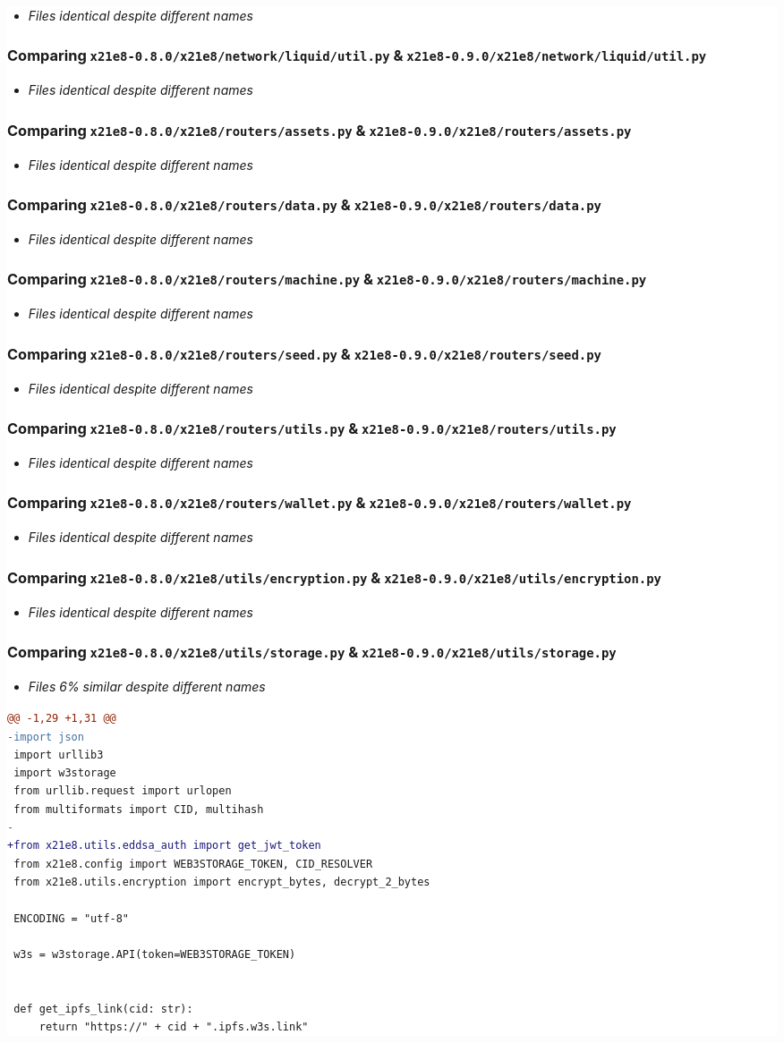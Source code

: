 * *Files identical despite different names*

### Comparing `x21e8-0.8.0/x21e8/network/liquid/util.py` & `x21e8-0.9.0/x21e8/network/liquid/util.py`

 * *Files identical despite different names*

### Comparing `x21e8-0.8.0/x21e8/routers/assets.py` & `x21e8-0.9.0/x21e8/routers/assets.py`

 * *Files identical despite different names*

### Comparing `x21e8-0.8.0/x21e8/routers/data.py` & `x21e8-0.9.0/x21e8/routers/data.py`

 * *Files identical despite different names*

### Comparing `x21e8-0.8.0/x21e8/routers/machine.py` & `x21e8-0.9.0/x21e8/routers/machine.py`

 * *Files identical despite different names*

### Comparing `x21e8-0.8.0/x21e8/routers/seed.py` & `x21e8-0.9.0/x21e8/routers/seed.py`

 * *Files identical despite different names*

### Comparing `x21e8-0.8.0/x21e8/routers/utils.py` & `x21e8-0.9.0/x21e8/routers/utils.py`

 * *Files identical despite different names*

### Comparing `x21e8-0.8.0/x21e8/routers/wallet.py` & `x21e8-0.9.0/x21e8/routers/wallet.py`

 * *Files identical despite different names*

### Comparing `x21e8-0.8.0/x21e8/utils/encryption.py` & `x21e8-0.9.0/x21e8/utils/encryption.py`

 * *Files identical despite different names*

### Comparing `x21e8-0.8.0/x21e8/utils/storage.py` & `x21e8-0.9.0/x21e8/utils/storage.py`

 * *Files 6% similar despite different names*

```diff
@@ -1,29 +1,31 @@
-import json
 import urllib3
 import w3storage
 from urllib.request import urlopen
 from multiformats import CID, multihash
-
+from x21e8.utils.eddsa_auth import get_jwt_token
 from x21e8.config import WEB3STORAGE_TOKEN, CID_RESOLVER
 from x21e8.utils.encryption import encrypt_bytes, decrypt_2_bytes
 
 ENCODING = "utf-8"
 
 w3s = w3storage.API(token=WEB3STORAGE_TOKEN)
 
 
 def get_ipfs_link(cid: str):
     return "https://" + cid + ".ipfs.w3s.link"
```